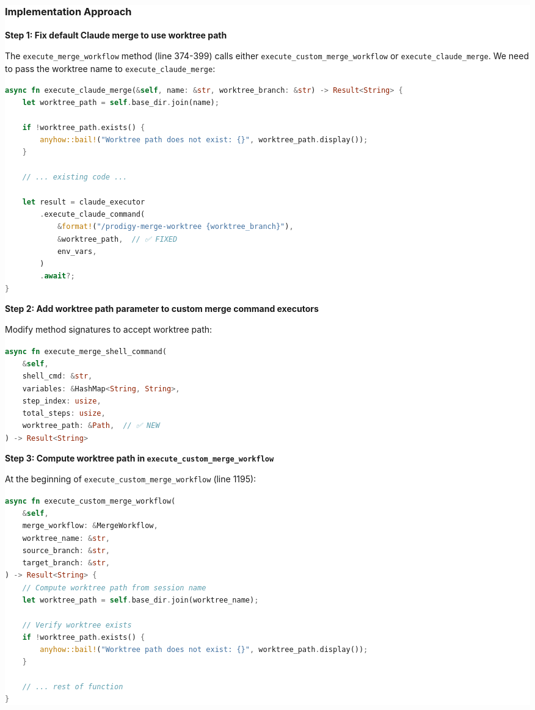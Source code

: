 ### Implementation Approach

**Step 1: Fix default Claude merge to use worktree path**

The `execute_merge_workflow` method (line 374-399) calls either `execute_custom_merge_workflow` or `execute_claude_merge`. We need to pass the worktree name to `execute_claude_merge`:

```rust
async fn execute_claude_merge(&self, name: &str, worktree_branch: &str) -> Result<String> {
    let worktree_path = self.base_dir.join(name);

    if !worktree_path.exists() {
        anyhow::bail!("Worktree path does not exist: {}", worktree_path.display());
    }

    // ... existing code ...

    let result = claude_executor
        .execute_claude_command(
            &format!("/prodigy-merge-worktree {worktree_branch}"),
            &worktree_path,  // ✅ FIXED
            env_vars,
        )
        .await?;
}
```

**Step 2: Add worktree path parameter to custom merge command executors**

Modify method signatures to accept worktree path:
```rust
async fn execute_merge_shell_command(
    &self,
    shell_cmd: &str,
    variables: &HashMap<String, String>,
    step_index: usize,
    total_steps: usize,
    worktree_path: &Path,  // ✅ NEW
) -> Result<String>
```

**Step 3: Compute worktree path in `execute_custom_merge_workflow`**

At the beginning of `execute_custom_merge_workflow` (line 1195):
```rust
async fn execute_custom_merge_workflow(
    &self,
    merge_workflow: &MergeWorkflow,
    worktree_name: &str,
    source_branch: &str,
    target_branch: &str,
) -> Result<String> {
    // Compute worktree path from session name
    let worktree_path = self.base_dir.join(worktree_name);

    // Verify worktree exists
    if !worktree_path.exists() {
        anyhow::bail!("Worktree path does not exist: {}", worktree_path.display());
    }

    // ... rest of function
}
```
